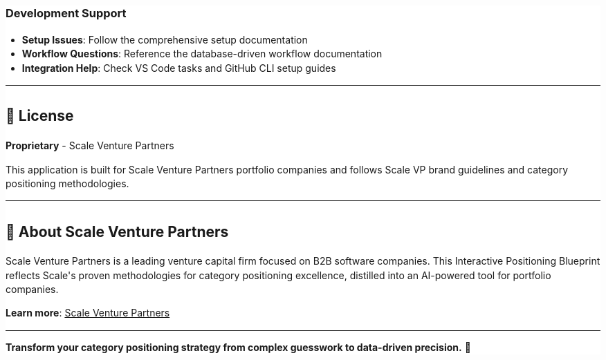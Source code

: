 ### **Development Support**
- **Setup Issues**: Follow the comprehensive setup documentation
- **Workflow Questions**: Reference the database-driven workflow documentation
- **Integration Help**: Check VS Code tasks and GitHub CLI setup guides

---

## 📜 License

**Proprietary** - Scale Venture Partners

This application is built for Scale Venture Partners portfolio companies and follows Scale VP brand guidelines and category positioning methodologies.

---

## 🏢 About Scale Venture Partners

Scale Venture Partners is a leading venture capital firm focused on B2B software companies. This Interactive Positioning Blueprint reflects Scale's proven methodologies for category positioning excellence, distilled into an AI-powered tool for portfolio companies.

**Learn more**: [Scale Venture Partners](https://www.scalevp.com/)

---

**Transform your category positioning strategy from complex guesswork to data-driven precision.** 🚀